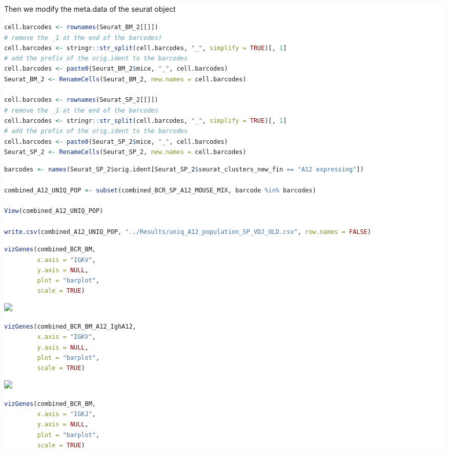 Then we modify the meta.data of the seurat object

``` r
cell.barcodes <- rownames(Seurat_BM_2[[]])
# remove the _1 at the end of the barcodes)
cell.barcodes <- stringr::str_split(cell.barcodes, "_", simplify = TRUE)[, 1]
# add the prefix of the orig.ident to the barcodes
cell.barcodes <- paste0(Seurat_BM_2$mice, "_", cell.barcodes)
Seurat_BM_2 <- RenameCells(Seurat_BM_2, new.names = cell.barcodes)

cell.barcodes <- rownames(Seurat_SP_2[[]])
# remove the _1 at the end of the barcodes
cell.barcodes <- stringr::str_split(cell.barcodes, "_", simplify = TRUE)[, 1]
# add the prefix of the orig.ident to the barcodes
cell.barcodes <- paste0(Seurat_SP_2$mice, "_", cell.barcodes)
Seurat_SP_2 <- RenameCells(Seurat_SP_2, new.names = cell.barcodes)
```

``` r
barcodes <- names(Seurat_SP_2$orig.ident[Seurat_SP_2$seurat_clusters_new_fin == "A12 expressing"])

combined_A12_UNIQ_POP <- subset(combined_BCR_SP_A12_MOUSE_MIX, barcode %in% barcodes)

View(combined_A12_UNIQ_POP)

write.csv(combined_A12_UNIQ_POP, "../Results/uniq_A12_population_SP_VDJ_OLD.csv", row.names = FALSE)
```

``` r
vizGenes(combined_BCR_BM, 
         x.axis = "IGKV",
         y.axis = NULL,
         plot = "barplot",  
         scale = TRUE)
```

![](VDJ_assignment_scRepertoire_UNPRODUCTIVE_TFM_files/figure-gfm/unnamed-chunk-35-1.png)

``` r
vizGenes(combined_BCR_BM_A12_IghA12, 
         x.axis = "IGKV",
         y.axis = NULL,
         plot = "barplot",  
         scale = TRUE)
```

![](VDJ_assignment_scRepertoire_UNPRODUCTIVE_TFM_files/figure-gfm/unnamed-chunk-35-2.png)

``` r
vizGenes(combined_BCR_BM, 
         x.axis = "IGKJ",
         y.axis = NULL,
         plot = "barplot",  
         scale = TRUE)
```
